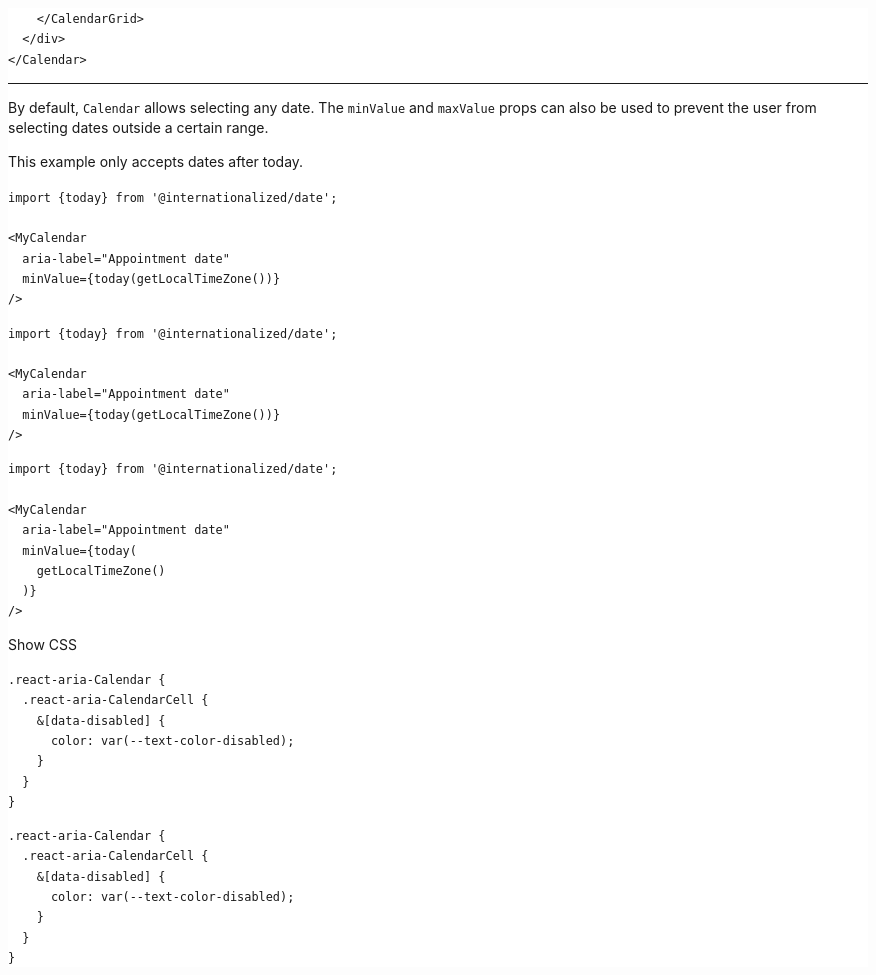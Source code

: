 ```
    </CalendarGrid>
  </div>
</Calendar>
```

* * *

By default, `Calendar` allows selecting any date. The `minValue` and `maxValue` props can also be used to prevent the user from selecting dates outside a certain range.

This example only accepts dates after today.

```
import {today} from '@internationalized/date';

<MyCalendar
  aria-label="Appointment date"
  minValue={today(getLocalTimeZone())}
/>
```

```
import {today} from '@internationalized/date';

<MyCalendar
  aria-label="Appointment date"
  minValue={today(getLocalTimeZone())}
/>
```

```
import {today} from '@internationalized/date';

<MyCalendar
  aria-label="Appointment date"
  minValue={today(
    getLocalTimeZone()
  )}
/>
```

Show CSS

```
.react-aria-Calendar {
  .react-aria-CalendarCell {
    &[data-disabled] {
      color: var(--text-color-disabled);
    }
  }
}
```

```
.react-aria-Calendar {
  .react-aria-CalendarCell {
    &[data-disabled] {
      color: var(--text-color-disabled);
    }
  }
}
```
